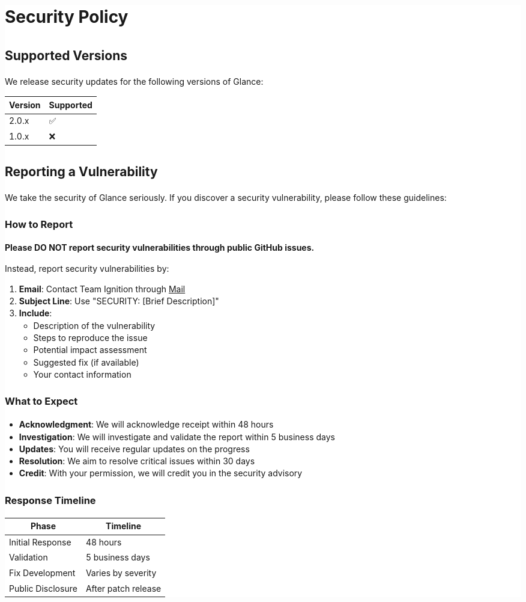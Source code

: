 # Security Policy

## Supported Versions

We release security updates for the following versions of Glance:

| Version | Supported          |
| ------- | ------------------ |
| 2.0.x   | :white_check_mark: |
| 1.0.x   | :x:                |

## Reporting a Vulnerability

We take the security of Glance seriously. If you discover a security vulnerability, please follow these guidelines:

### How to Report

**Please DO NOT report security vulnerabilities through public GitHub issues.**

Instead, report security vulnerabilities by:

1. **Email**: Contact Team Ignition through [Mail](mailto:teamignition@vit.ac.in)
2. **Subject Line**: Use "SECURITY: [Brief Description]"
3. **Include**:
   - Description of the vulnerability
   - Steps to reproduce the issue
   - Potential impact assessment
   - Suggested fix (if available)
   - Your contact information

### What to Expect

- **Acknowledgment**: We will acknowledge receipt within 48 hours
- **Investigation**: We will investigate and validate the report within 5 business days
- **Updates**: You will receive regular updates on the progress
- **Resolution**: We aim to resolve critical issues within 30 days
- **Credit**: With your permission, we will credit you in the security advisory

### Response Timeline

| Phase | Timeline |
|-------|----------|
| Initial Response | 48 hours |
| Validation | 5 business days |
| Fix Development | Varies by severity |
| Public Disclosure | After patch release |
